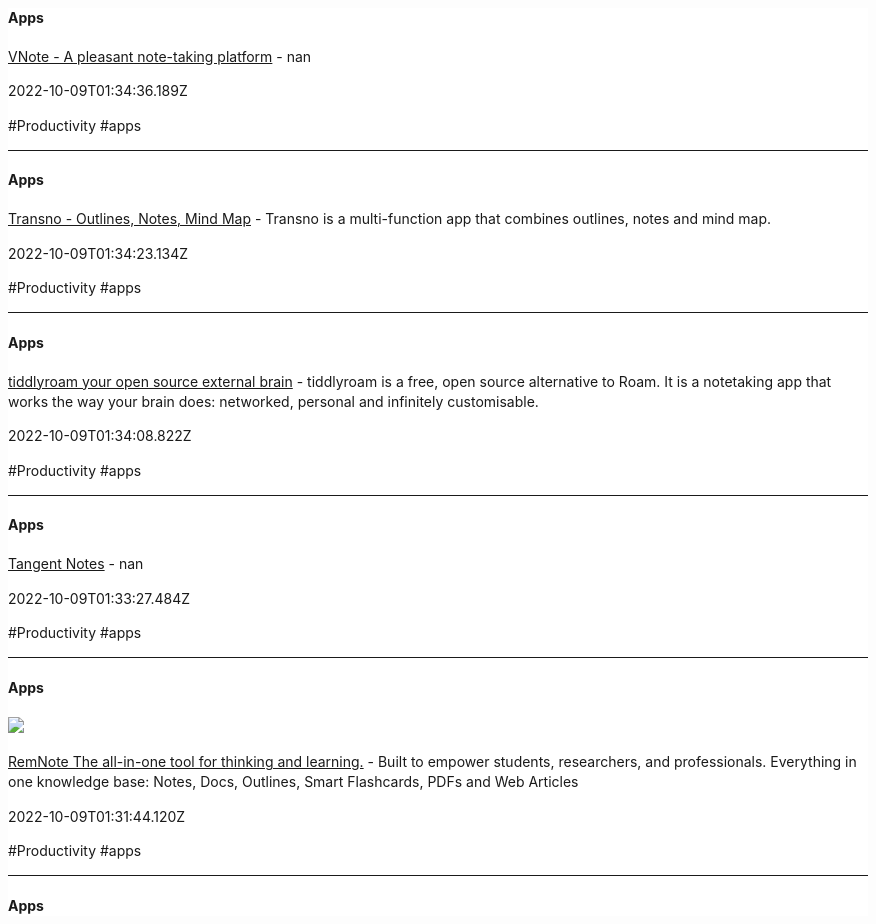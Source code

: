 #### Apps

[VNote - A pleasant note-taking platform](http://app.vnote.fun/en_us) - nan

2022-10-09T01:34:36.189Z

#Productivity #apps

---

#### Apps

[Transno - Outlines, Notes, Mind Map](https://transno.com) - Transno is a multi-function app that combines outlines, notes and mind map.

2022-10-09T01:34:23.134Z

#Productivity #apps

---

#### Apps

[tiddlyroam your open source external brain](https://tiddlyroam.org) - tiddlyroam is a free, open source alternative to Roam. It is a notetaking app that works the way your brain does: networked, personal and infinitely customisable.

2022-10-09T01:34:08.822Z

#Productivity #apps

---

#### Apps

[Tangent Notes](https://www.tangentnotes.com) - nan

2022-10-09T01:33:27.484Z

#Productivity #apps

---

#### Apps

![](https://www.remnote.com/assets/meta/default.png)

[RemNote The all-in-one tool for thinking and learning.](https://www.remnote.com) - Built to empower students, researchers, and professionals. Everything in one knowledge base: Notes, Docs, Outlines, Smart Flashcards, PDFs and Web Articles

2022-10-09T01:31:44.120Z

#Productivity #apps

---

#### Apps
